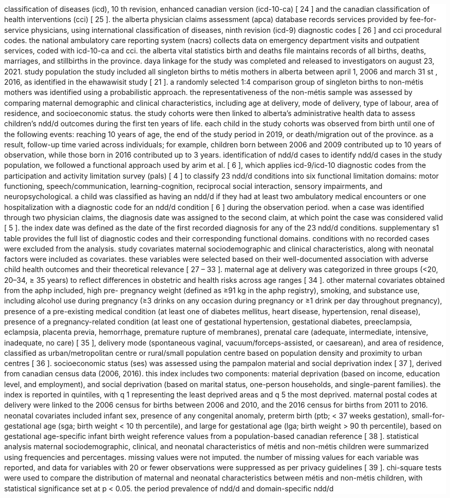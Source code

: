 classification of diseases (icd), 10 th revision, enhanced canadian version (icd-10-ca) [ 24 ] and the canadian classification of health interventions (cci) [ 25 ]. the alberta physician claims assessment (apca) database records services provided by fee-for-service physicians, using international classification of diseases, ninth revision (icd-9) diagnostic codes [ 26 ] and cci procedural codes. the national ambulatory care reporting system (nacrs) collects data on emergency department visits and outpatient services, coded with icd-10-ca and cci. the alberta vital statistics birth and deaths file maintains records of all births, deaths, marriages, and stillbirths in the province. daya linkage for the study was completed and released to investigators on august 23, 2021. study population the study included all singleton births to métis mothers in alberta between april 1, 2006 and march 31 st , 2016, as identified in the ehawawisit study [ 21 ]. a randomly selected 1:4 comparison group of singleton births to non-métis mothers was identified using a probabilistic approach. the representativeness of the non-métis sample was assessed by comparing maternal demographic and clinical characteristics, including age at delivery, mode of delivery, type of labour, area of residence, and socioeconomic status. the study cohorts were then linked to alberta’s administrative health data to assess children’s ndd/d outcomes during the first ten years of life. each child in the study cohorts was observed from birth until one of the following events: reaching 10 years of age, the end of the study period in 2019, or death/migration out of the province. as a result, follow-up time varied across individuals; for example, children born between 2006 and 2009 contributed up to 10 years of observation, while those born in 2016 contributed up to 3 years. identification of ndd/d cases to identify ndd/d cases in the study population, we followed a functional approach used by arim et al. [ 6 ], which applies icd-9/icd-10 diagnostic codes from the participation and activity limitation survey (pals) [ 4 ] to classify 23 ndd/d conditions into six functional limitation domains: motor functioning, speech/communication, learning-cognition, reciprocal social interaction, sensory impairments, and neuropsychological. a child was classified as having an ndd/d if they had at least two ambulatory medical encounters or one hospitalization with a diagnostic code for an ndd/d condition [ 6 ] during the observation period. when a case was identified through two physician claims, the diagnosis date was assigned to the second claim, at which point the case was considered valid [ 5 ]. the index date was defined as the date of the first recorded diagnosis for any of the 23 ndd/d conditions. supplementary s1 table provides the full list of diagnostic codes and their corresponding functional domains. conditions with no recorded cases were excluded from the analysis. study covariates maternal sociodemographic and clinical characteristics, along with neonatal factors were included as covariates. these variables were selected based on their well-documented association with adverse child health outcomes and their theoretical relevance [ 27 – 33 ]. maternal age at delivery was categorized in three groups (<20, 20–34, ≥ 35 years) to reflect differences in obstetric and health risks across age ranges [ 34 ]. other maternal covariates obtained from the aphp included, high pre- pregnancy weight (defined as ≥91 kg in the aphp registry), smoking, and substance use, including alcohol use during pregnancy (≥3 drinks on any occasion during pregnancy or ≥1 drink per day throughout pregnancy), presence of a pre-existing medical condition (at least one of diabetes mellitus, heart disease, hypertension, renal disease), presence of a pregnancy-related condition (at least one of gestational hypertension, gestational diabetes, preeclampsia, eclampsia, placenta previa, hemorrhage, premature rupture of membranes), prenatal care (adequate, intermediate, intensive, inadequate, no care) [ 35 ], delivery mode (spontaneous vaginal, vacuum/forceps-assisted, or caesarean), and area of residence, classified as urban/metropolitan centre or rural/small population centre based on population density and proximity to urban centres [ 36 ]. socioeconomic status (ses) was assessed using the pampalon material and social deprivation index [ 37 ], derived from canadian census data (2006, 2016). this index includes two components: material deprivation (based on income, education level, and employment), and social deprivation (based on marital status, one-person households, and single-parent families). the index is reported in quintiles, with q 1 representing the least deprived areas and q 5 the most deprived. maternal postal codes at delivery were linked to the 2006 census for births between 2006 and 2010, and the 2016 census for births from 2011 to 2016. neonatal covariates included infant sex, presence of any congenital anomaly, preterm birth (ptb; < 37 weeks gestation), small-for-gestational age (sga; birth weight < 10 th percentile), and large for gestational age (lga; birth weight > 90 th percentile), based on gestational age-specific infant birth weight reference values from a population-based canadian reference [ 38 ]. statistical analysis maternal sociodemographic, clinical, and neonatal characteristics of métis and non-métis children were summarized using frequencies and percentages. missing values were not imputed. the number of missing values for each variable was reported, and data for variables with 20 or fewer observations were suppressed as per privacy guidelines [ 39 ]. chi-square tests were used to compare the distribution of maternal and neonatal characteristics between métis and non-métis children, with statistical significance set at p < 0.05. the period prevalence of ndd/d and domain-specific ndd/d